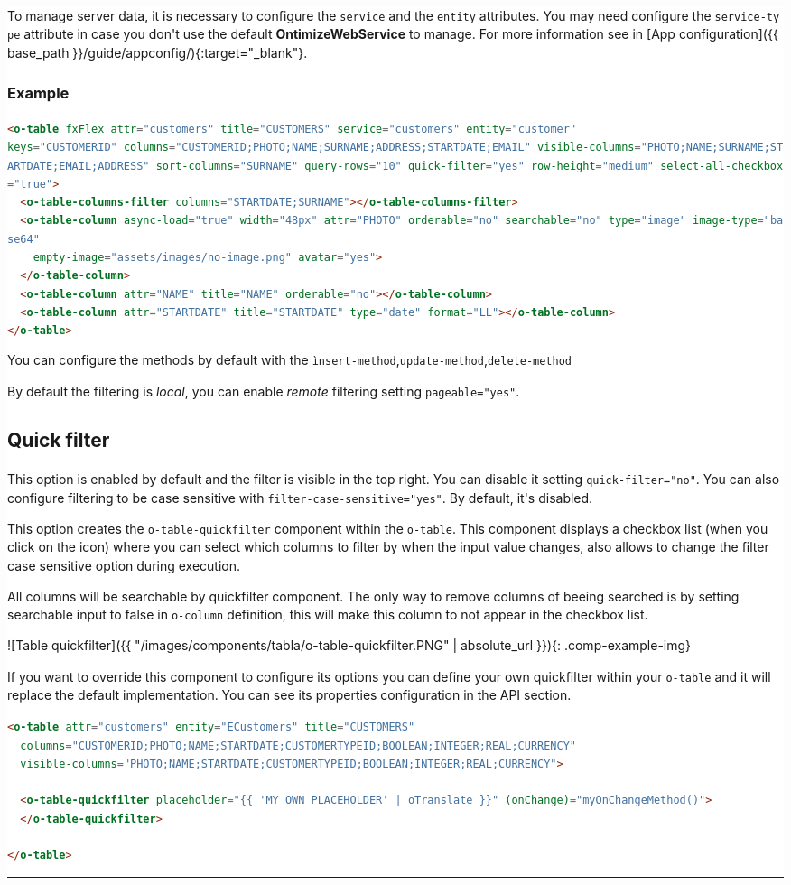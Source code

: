 To manage server data, it is necessary to configure the `service` and the `entity` attributes. You may need configure the `service-type` attribute in case you don't use the default **OntimizeWebService** to manage. For more information see in [App configuration]({{ base_path }}/guide/appconfig/){:target="_blank"}.

<h3 class="grey-color">Example</h3>

```html
<o-table fxFlex attr="customers" title="CUSTOMERS" service="customers" entity="customer"
keys="CUSTOMERID" columns="CUSTOMERID;PHOTO;NAME;SURNAME;ADDRESS;STARTDATE;EMAIL" visible-columns="PHOTO;NAME;SURNAME;STARTDATE;EMAIL;ADDRESS" sort-columns="SURNAME" query-rows="10" quick-filter="yes" row-height="medium" select-all-checkbox="true">
  <o-table-columns-filter columns="STARTDATE;SURNAME"></o-table-columns-filter>
  <o-table-column async-load="true" width="48px" attr="PHOTO" orderable="no" searchable="no" type="image" image-type="base64"
    empty-image="assets/images/no-image.png" avatar="yes">
  </o-table-column>
  <o-table-column attr="NAME" title="NAME" orderable="no"></o-table-column>
  <o-table-column attr="STARTDATE" title="STARTDATE" type="date" format="LL"></o-table-column>
</o-table>
```

You can configure the methods by default with the `ìnsert-method`,`update-method`,`delete-method`

By default the filtering is *local*, you can enable *remote* filtering setting `pageable="yes"`.

## Quick filter

This option is enabled by default and the filter is visible in the top right. You can disable it setting `quick-filter="no"`. You can also configure filtering to be case sensitive with `filter-case-sensitive="yes"`. By default, it's disabled.

This option creates the `o-table-quickfilter` component within the `o-table`. This component displays a checkbox list (when you click on the icon) where you can select which columns to filter by when the input value changes, also allows to change the filter case sensitive option during execution.

All columns will be searchable by quickfilter component. The only way to remove columns of beeing searched is by setting searchable input to false in `o-column` definition, this will make this column to not appear in the checkbox list.

![Table quickfilter]({{ "/images/components/tabla/o-table-quickfilter.PNG" | absolute_url }}){: .comp-example-img}

If you want to override this component to configure its options you can define your own quickfilter within your `o-table` and it will replace the default implementation. You can see its properties configuration in the API section.

```html
<o-table attr="customers" entity="ECustomers" title="CUSTOMERS"
  columns="CUSTOMERID;PHOTO;NAME;STARTDATE;CUSTOMERTYPEID;BOOLEAN;INTEGER;REAL;CURRENCY"
  visible-columns="PHOTO;NAME;STARTDATE;CUSTOMERTYPEID;BOOLEAN;INTEGER;REAL;CURRENCY">

  <o-table-quickfilter placeholder="{{ 'MY_OWN_PLACEHOLDER' | oTranslate }}" (onChange)="myOnChangeMethod()">
  </o-table-quickfilter>

</o-table>
```

---